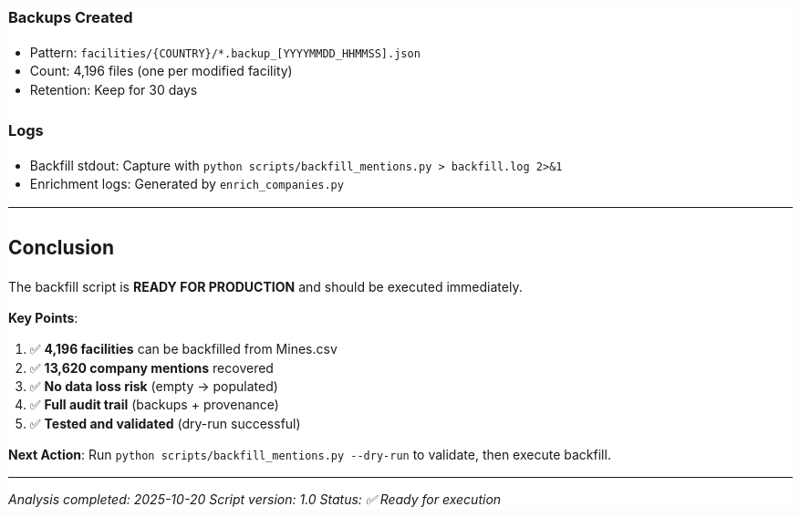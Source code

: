 ### Backups Created
- Pattern: `facilities/{COUNTRY}/*.backup_[YYYYMMDD_HHMMSS].json`
- Count: 4,196 files (one per modified facility)
- Retention: Keep for 30 days

### Logs
- Backfill stdout: Capture with `python scripts/backfill_mentions.py > backfill.log 2>&1`
- Enrichment logs: Generated by `enrich_companies.py`

---

## Conclusion

The backfill script is **READY FOR PRODUCTION** and should be executed immediately.

**Key Points**:
1. ✅ **4,196 facilities** can be backfilled from Mines.csv
2. ✅ **13,620 company mentions** recovered
3. ✅ **No data loss risk** (empty → populated)
4. ✅ **Full audit trail** (backups + provenance)
5. ✅ **Tested and validated** (dry-run successful)

**Next Action**: Run `python scripts/backfill_mentions.py --dry-run` to validate, then execute backfill.

---

*Analysis completed: 2025-10-20*
*Script version: 1.0*
*Status: ✅ Ready for execution*
